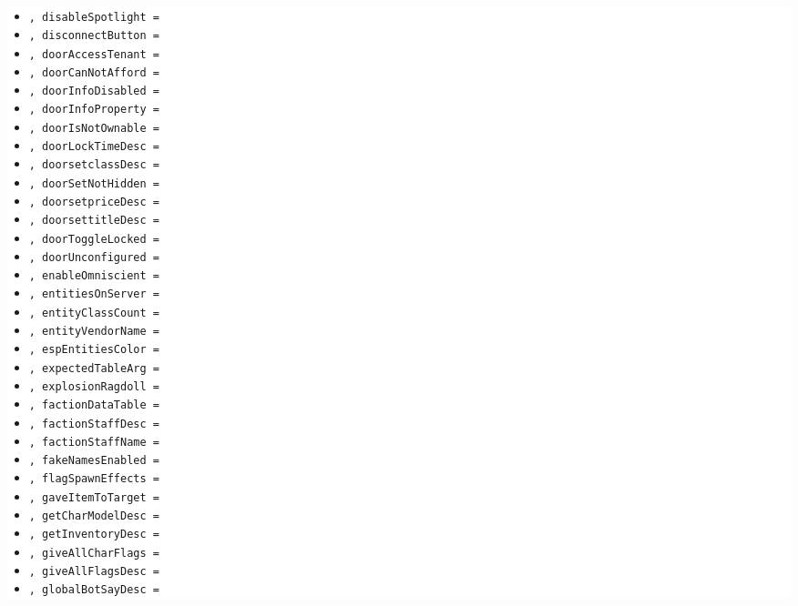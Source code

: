 - `,
    disableSpotlight = `
- `,
    disconnectButton = `
- `,
    doorAccessTenant = `
- `,
    doorCanNotAfford = `
- `,
    doorInfoDisabled = `
- `,
    doorInfoProperty = `
- `,
    doorIsNotOwnable = `
- `,
    doorLockTimeDesc = `
- `,
    doorsetclassDesc = `
- `,
    doorSetNotHidden = `
- `,
    doorsetpriceDesc = `
- `,
    doorsettitleDesc = `
- `,
    doorToggleLocked = `
- `,
    doorUnconfigured = `
- `,
    enableOmniscient = `
- `,
    entitiesOnServer = `
- `,
    entityClassCount = `
- `,
    entityVendorName = `
- `,
    espEntitiesColor = `
- `,
    expectedTableArg = `
- `,
    explosionRagdoll = `
- `,
    factionDataTable = `
- `,
    factionStaffDesc = `
- `,
    factionStaffName = `
- `,
    fakeNamesEnabled = `
- `,
    flagSpawnEffects = `
- `,
    gaveItemToTarget = `
- `,
    getCharModelDesc = `
- `,
    getInventoryDesc = `
- `,
    giveAllCharFlags = `
- `,
    giveAllFlagsDesc = `
- `,
    globalBotSayDesc = `